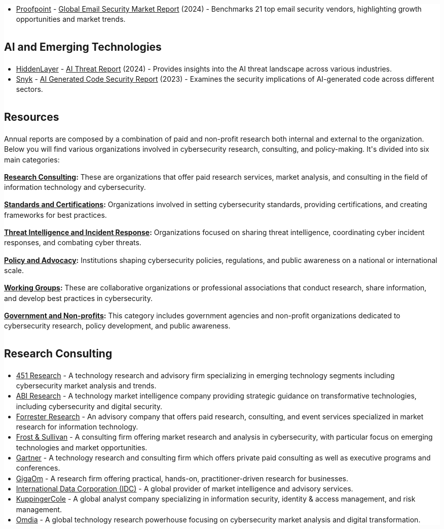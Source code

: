 - [Proofpoint](https://go.proofpoint.com/2024-Frost-Radar-for-Email-Security.html) - [Global Email Security Market Report](Annual%20Security%20Reports/2024/Proofpoint-Global-Email-Security-Market-Report-2024.pdf) (2024) - Benchmarks 21 top email security vendors, highlighting growth opportunities and market trends.

## AI and Emerging Technologies
- [HiddenLayer](https://hiddenlayer.com/threatreport2024/) - [AI Threat Report](Annual%20Security%20Reports/2024/HiddenLayer-AI-Threat-Landscape-Report-2024.pdf) (2024) - Provides insights into the AI threat landscape across various industries.
- [Snyk](https://snyk.io/reports/ai-code-security/) - [AI Generated Code Security Report](Annual%20Security%20Reports/2023/Snyk-AI-Generated-Code-Security-Report-2023.pdf) (2023) - Examines the security implications of AI-generated code across different sectors.

## Resources
Annual reports are composed by a combination of paid and non-profit research both internal and external to the organization. Below you will find various organizations involved in cybersecurity research, consulting, and policy-making. It's divided into six main categories:

**[Research Consulting](#research-consulting):** These are organizations that offer paid research services, market analysis, and consulting in the field of information technology and cybersecurity.

**[Standards and Certifications](#standards-and-certifications):** Organizations involved in setting cybersecurity standards, providing certifications, and creating frameworks for best practices.

**[Threat Intelligence and Incident Response](#threat-intelligence-and-incident-response):** Organizations focused on sharing threat intelligence, coordinating cyber incident responses, and combating cyber threats.

**[Policy and Advocacy](#policy-and-advocacy):** Institutions shaping cybersecurity policies, regulations, and public awareness on a national or international scale.

**[Working Groups](#working-groups):** These are collaborative organizations or professional associations that conduct research, share information, and develop best practices in cybersecurity.

**[Government and Non-profits](#government-and-non-profits):** This category includes government agencies and non-profit organizations dedicated to cybersecurity research, policy development, and public awareness.

## Research Consulting
- [451 Research](https://www.451research.com/) - A technology research and advisory firm specializing in emerging technology segments including cybersecurity market analysis and trends.
- [ABI Research](https://www.abiresearch.com/) - A technology market intelligence company providing strategic guidance on transformative technologies, including cybersecurity and digital security.
- [Forrester Research](https://www.forrester.com/) - An advisory company that offers paid research, consulting, and event services specialized in market research for information technology.
- [Frost & Sullivan](https://www.frost.com/) - A consulting firm offering market research and analysis in cybersecurity, with particular focus on emerging technologies and market opportunities.
- [Gartner](https://www.gartner.com/) - A technology research and consulting firm which offers private paid consulting as well as executive programs and conferences.
- [GigaOm](https://gigaom.com/) - A research firm offering practical, hands-on, practitioner-driven research for businesses.
- [International Data Corporation (IDC)](https://www.idc.com/) - A global provider of market intelligence and advisory services.
- [KuppingerCole](https://www.kuppingercole.com/) - A global analyst company specializing in information security, identity & access management, and risk management.
- [Omdia](https://omdia.tech.informa.com/) - A global technology research powerhouse focusing on cybersecurity market analysis and digital transformation.
